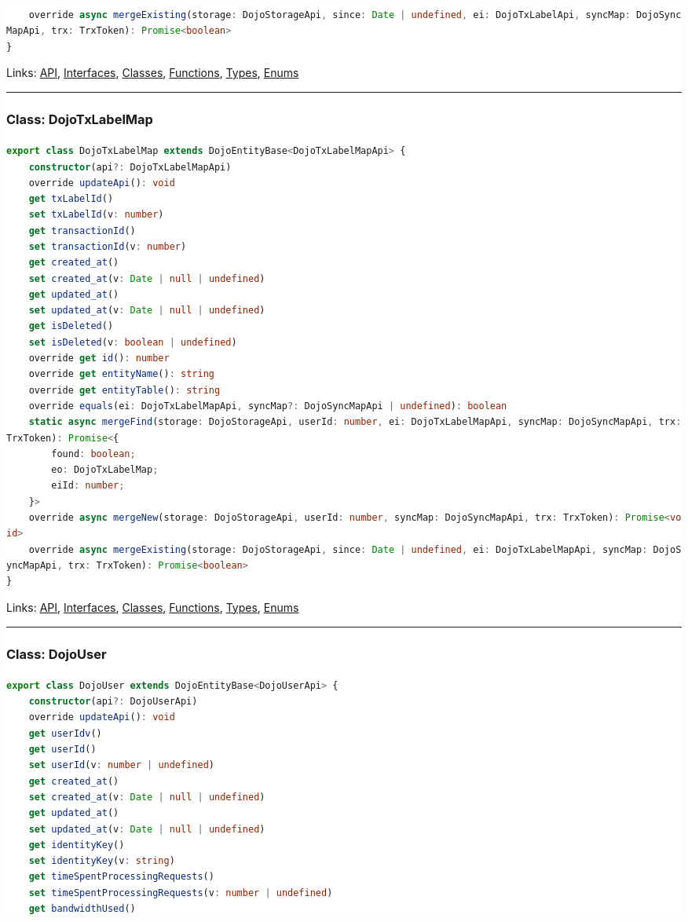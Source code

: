 ```ts
    override async mergeExisting(storage: DojoStorageApi, since: Date | undefined, ei: DojoTxLabelApi, syncMap: DojoSyncMapApi, trx: TrxToken): Promise<boolean> 
}
```

Links: [API](#api), [Interfaces](#interfaces), [Classes](#classes), [Functions](#functions), [Types](#types), [Enums](#enums)

---
### Class: DojoTxLabelMap

```ts
export class DojoTxLabelMap extends DojoEntityBase<DojoTxLabelMapApi> {
    constructor(api?: DojoTxLabelMapApi) 
    override updateApi(): void 
    get txLabelId() 
    set txLabelId(v: number) 
    get transactionId() 
    set transactionId(v: number) 
    get created_at() 
    set created_at(v: Date | null | undefined) 
    get updated_at() 
    set updated_at(v: Date | null | undefined) 
    get isDeleted() 
    set isDeleted(v: boolean | undefined) 
    override get id(): number 
    override get entityName(): string 
    override get entityTable(): string 
    override equals(ei: DojoTxLabelMapApi, syncMap?: DojoSyncMapApi | undefined): boolean 
    static async mergeFind(storage: DojoStorageApi, userId: number, ei: DojoTxLabelMapApi, syncMap: DojoSyncMapApi, trx: TrxToken): Promise<{
        found: boolean;
        eo: DojoTxLabelMap;
        eiId: number;
    }> 
    override async mergeNew(storage: DojoStorageApi, userId: number, syncMap: DojoSyncMapApi, trx: TrxToken): Promise<void> 
    override async mergeExisting(storage: DojoStorageApi, since: Date | undefined, ei: DojoTxLabelMapApi, syncMap: DojoSyncMapApi, trx: TrxToken): Promise<boolean> 
}
```

Links: [API](#api), [Interfaces](#interfaces), [Classes](#classes), [Functions](#functions), [Types](#types), [Enums](#enums)

---
### Class: DojoUser

```ts
export class DojoUser extends DojoEntityBase<DojoUserApi> {
    constructor(api?: DojoUserApi) 
    override updateApi(): void 
    get userIdv() 
    get userId() 
    set userId(v: number | undefined) 
    get created_at() 
    set created_at(v: Date | null | undefined) 
    get updated_at() 
    set updated_at(v: Date | null | undefined) 
    get identityKey() 
    set identityKey(v: string) 
    get timeSpentProcessingRequests() 
    set timeSpentProcessingRequests(v: number | undefined) 
    get bandwidthUsed() 
```